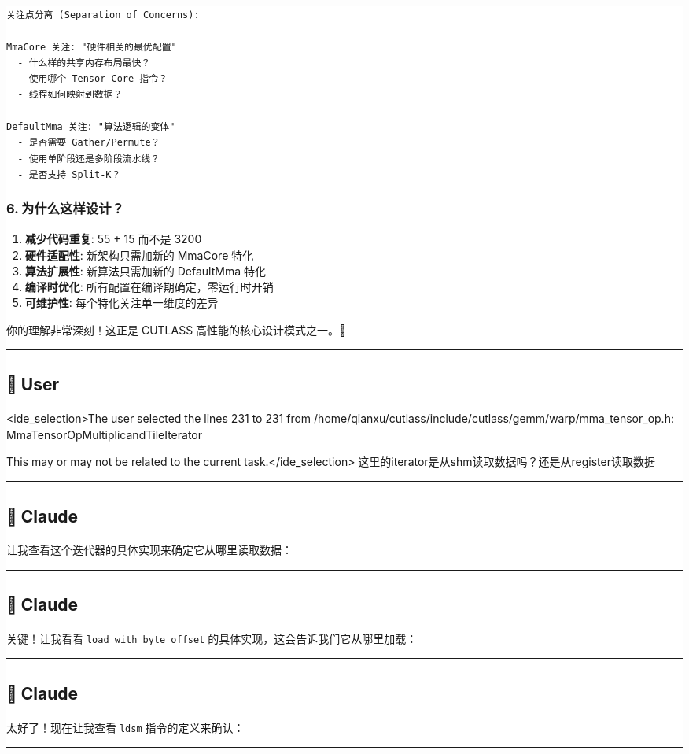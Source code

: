 ```
关注点分离 (Separation of Concerns):

MmaCore 关注: "硬件相关的最优配置"
  - 什么样的共享内存布局最快？
  - 使用哪个 Tensor Core 指令？
  - 线程如何映射到数据？

DefaultMma 关注: "算法逻辑的变体"
  - 是否需要 Gather/Permute？
  - 使用单阶段还是多阶段流水线？
  - 是否支持 Split-K？
```

### **6. 为什么这样设计？**

1. **减少代码重复**: 55 + 15 而不是 3200
2. **硬件适配性**: 新架构只需加新的 MmaCore 特化
3. **算法扩展性**: 新算法只需加新的 DefaultMma 特化
4. **编译时优化**: 所有配置在编译期确定，零运行时开销
5. **可维护性**: 每个特化关注单一维度的差异

你的理解非常深刻！这正是 CUTLASS 高性能的核心设计模式之一。🎯

---

## 👤 User

<ide_selection>The user selected the lines 231 to 231 from /home/qianxu/cutlass/include/cutlass/gemm/warp/mma_tensor_op.h:
MmaTensorOpMultiplicandTileIterator

This may or may not be related to the current task.</ide_selection>
这里的iterator是从shm读取数据吗？还是从register读取数据

---

## 🤖 Claude

让我查看这个迭代器的具体实现来确定它从哪里读取数据：

---

## 🤖 Claude

关键！让我看看 `load_with_byte_offset` 的具体实现，这会告诉我们它从哪里加载：

---

## 🤖 Claude

太好了！现在让我查看 `ldsm` 指令的定义来确认：

---